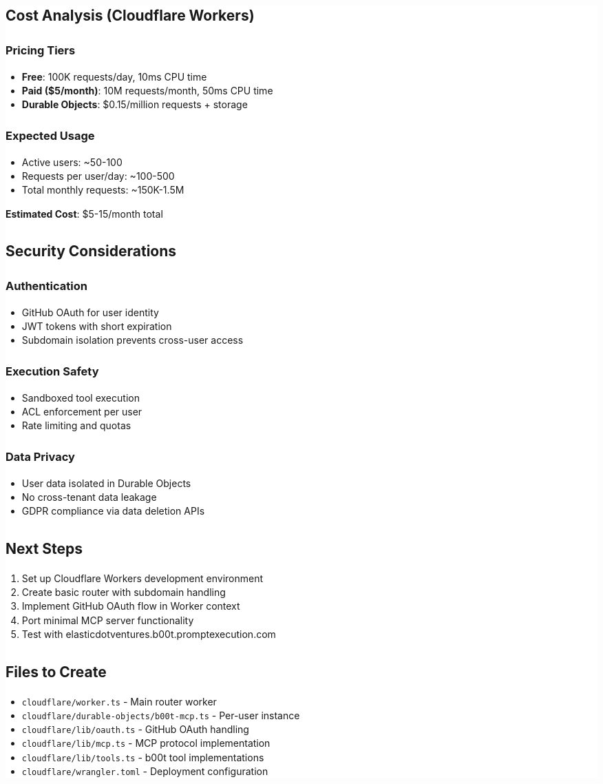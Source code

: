 ## Cost Analysis (Cloudflare Workers)

### Pricing Tiers
- **Free**: 100K requests/day, 10ms CPU time
- **Paid ($5/month)**: 10M requests/month, 50ms CPU time
- **Durable Objects**: $0.15/million requests + storage

### Expected Usage
- Active users: ~50-100
- Requests per user/day: ~100-500
- Total monthly requests: ~150K-1.5M

**Estimated Cost**: $5-15/month total

## Security Considerations

### Authentication
- GitHub OAuth for user identity
- JWT tokens with short expiration
- Subdomain isolation prevents cross-user access

### Execution Safety
- Sandboxed tool execution
- ACL enforcement per user
- Rate limiting and quotas

### Data Privacy
- User data isolated in Durable Objects
- No cross-tenant data leakage
- GDPR compliance via data deletion APIs

## Next Steps

1. Set up Cloudflare Workers development environment
2. Create basic router with subdomain handling
3. Implement GitHub OAuth flow in Worker context
4. Port minimal MCP server functionality
5. Test with elasticdotventures.b00t.promptexecution.com

## Files to Create
- `cloudflare/worker.ts` - Main router worker
- `cloudflare/durable-objects/b00t-mcp.ts` - Per-user instance
- `cloudflare/lib/oauth.ts` - GitHub OAuth handling
- `cloudflare/lib/mcp.ts` - MCP protocol implementation
- `cloudflare/lib/tools.ts` - b00t tool implementations
- `cloudflare/wrangler.toml` - Deployment configuration